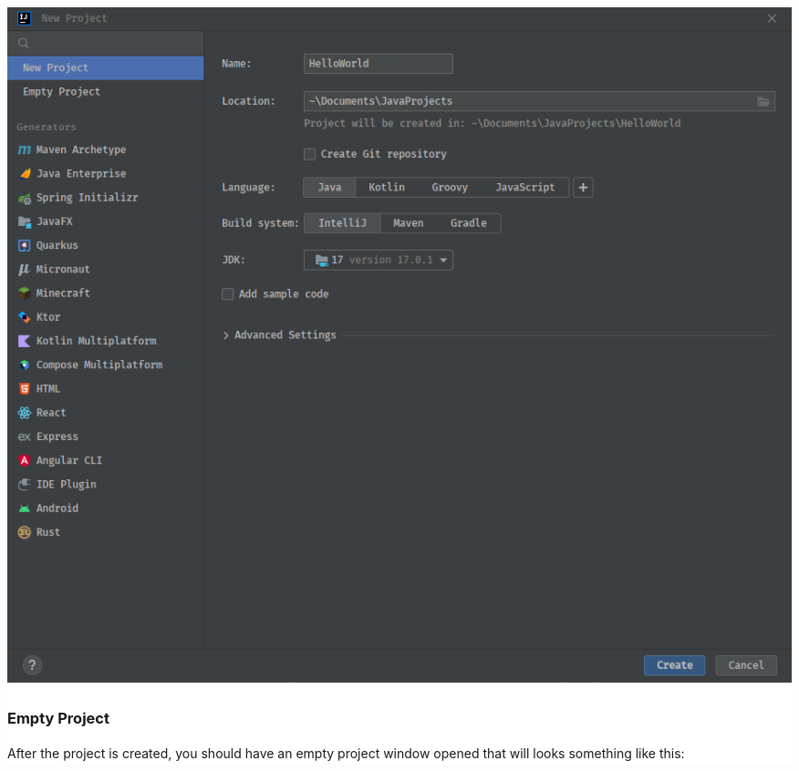 ![CreateProject](images/CreateHelloWorldProject.png)

### Empty Project

After the project is created, you should have an empty project window opened that will looks something like this:
